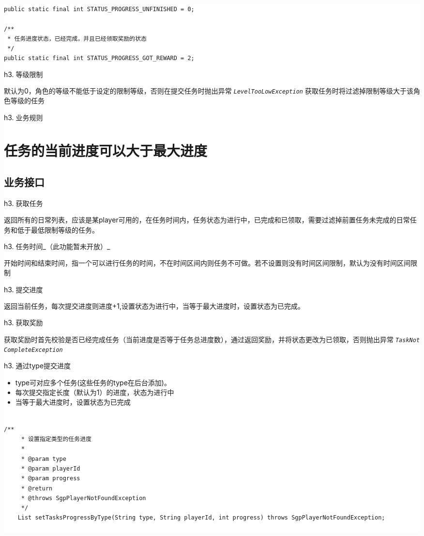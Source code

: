 	public static final int STATUS_PROGRESS_UNFINISHED = 0;

	/**
	 * 任务进度状态，已经完成，并且已经领取奖励的状态
	 */
	public static final int STATUS_PROGRESS_GOT_REWARD = 2;
</code>
</pre>

h3. 等级限制

默认为0，角色的等级不能低于设定的限制等级，否则在提交任务时抛出异常 *`LevelTooLowException`*
获取任务时将过滤掉限制等级大于该角色等级的任务

h3. 业务规则

# 任务的当前进度可以大于最大进度

## 业务接口

h3. 获取任务

返回所有的日常列表，应该是某player可用的，在任务时间内，任务状态为进行中，已完成和已领取，需要过滤掉前置任务未完成的日常任务和低于最低限制等级的任务。

h3. 任务时间_（此功能暂未开放）_

开始时间和结束时间，指一个可以进行任务的时间，不在时间区间内则任务不可做。若不设置则没有时间区间限制，默认为没有时间区间限制

h3. 提交进度

返回当前任务，每次提交进度则进度+1,设置状态为进行中，当等于最大进度时，设置状态为已完成。

h3. 获取奖励

获取奖励时首先校验是否已经完成任务（当前进度是否等于任务总进度数），通过返回奖励，并将状态更改为已领取，否则抛出异常 *`TaskNotCompleteException`*

h3. 通过type提交进度

* type可对应多个任务(这些任务的type在后台添加)。
* 每次提交指定长度（默认为1）的进度，状态为进行中
* 当等于最大进度时，设置状态为已完成


<pre>
<code class="java">
/**
	 * 设置指定类型的任务进度
	 * 
	 * @param type
	 * @param playerId
	 * @param progress
	 * @return
	 * @throws SgpPlayerNotFoundException
	 */
	List<DailyTask> setTasksProgressByType(String type, String playerId, int progress) throws SgpPlayerNotFoundException;
</code>
</pre>
